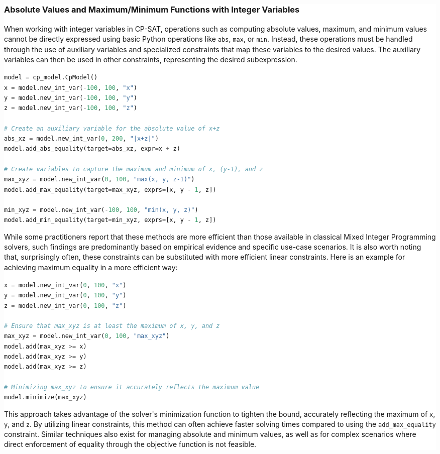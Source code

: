 <a name="04-modelling-absmaxmin"></a>

### Absolute Values and Maximum/Minimum Functions with Integer Variables

When working with integer variables in CP-SAT, operations such as computing
absolute values, maximum, and minimum values cannot be directly expressed using
basic Python operations like `abs`, `max`, or `min`. Instead, these operations
must be handled through the use of auxiliary variables and specialized
constraints that map these variables to the desired values. The auxiliary
variables can then be used in other constraints, representing the desired
subexpression.

```python
model = cp_model.CpModel()
x = model.new_int_var(-100, 100, "x")
y = model.new_int_var(-100, 100, "y")
z = model.new_int_var(-100, 100, "z")

# Create an auxiliary variable for the absolute value of x+z
abs_xz = model.new_int_var(0, 200, "|x+z|")
model.add_abs_equality(target=abs_xz, expr=x + z)

# Create variables to capture the maximum and minimum of x, (y-1), and z
max_xyz = model.new_int_var(0, 100, "max(x, y, z-1)")
model.add_max_equality(target=max_xyz, exprs=[x, y - 1, z])

min_xyz = model.new_int_var(-100, 100, "min(x, y, z)")
model.add_min_equality(target=min_xyz, exprs=[x, y - 1, z])
```

While some practitioners report that these methods are more efficient than those
available in classical Mixed Integer Programming solvers, such findings are
predominantly based on empirical evidence and specific use-case scenarios. It is
also worth noting that, surprisingly often, these constraints can be substituted
with more efficient linear constraints. Here is an example for achieving maximum
equality in a more efficient way:

```python
x = model.new_int_var(0, 100, "x")
y = model.new_int_var(0, 100, "y")
z = model.new_int_var(0, 100, "z")

# Ensure that max_xyz is at least the maximum of x, y, and z
max_xyz = model.new_int_var(0, 100, "max_xyz")
model.add(max_xyz >= x)
model.add(max_xyz >= y)
model.add(max_xyz >= z)

# Minimizing max_xyz to ensure it accurately reflects the maximum value
model.minimize(max_xyz)
```

This approach takes advantage of the solver's minimization function to tighten
the bound, accurately reflecting the maximum of `x`, `y`, and `z`. By utilizing
linear constraints, this method can often achieve faster solving times compared
to using the `add_max_equality` constraint. Similar techniques also exist for
managing absolute and minimum values, as well as for complex scenarios where
direct enforcement of equality through the objective function is not feasible.
